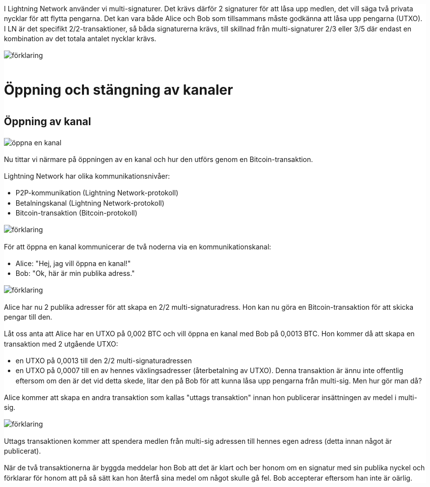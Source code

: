 I Lightning Network använder vi multi-signaturer. Det krävs därför 2 signaturer för att låsa upp medlen, det vill säga två privata nycklar för att flytta pengarna. Det kan vara både Alice och Bob som tillsammans måste godkänna att låsa upp pengarna (UTXO). I LN är det specifikt 2/2-transaktioner, så båda signaturerna krävs, till skillnad från multi-signaturer 2/3 eller 3/5 där endast en kombination av det totala antalet nycklar krävs.

![förklaring](assets/chapitre2/1.JPG)

# Öppning och stängning av kanaler

## Öppning av kanal

![öppna en kanal](https://youtu.be/B2caBC0Rxko)

Nu tittar vi närmare på öppningen av en kanal och hur den utförs genom en Bitcoin-transaktion.

Lightning Network har olika kommunikationsnivåer:

- P2P-kommunikation (Lightning Network-protokoll)
- Betalningskanal (Lightning Network-protokoll)
- Bitcoin-transaktion (Bitcoin-protokoll)

![förklaring](assets/chapitre3/0.JPG)

För att öppna en kanal kommunicerar de två noderna via en kommunikationskanal:

- Alice: "Hej, jag vill öppna en kanal!"
- Bob: "Ok, här är min publika adress."

![förklaring](assets/chapitre3/1.JPG)

Alice har nu 2 publika adresser för att skapa en 2/2 multi-signaturadress. Hon kan nu göra en Bitcoin-transaktion för att skicka pengar till den.

Låt oss anta att Alice har en UTXO på 0,002 BTC och vill öppna en kanal med Bob på 0,0013 BTC. Hon kommer då att skapa en transaktion med 2 utgående UTXO:

- en UTXO på 0,0013 till den 2/2 multi-signaturadressen
- en UTXO på 0,0007 till en av hennes växlingsadresser (återbetalning av UTXO).
  Denna transaktion är ännu inte offentlig eftersom om den är det vid detta skede, litar den på Bob för att kunna låsa upp pengarna från multi-sig.
  Men hur gör man då?

Alice kommer att skapa en andra transaktion som kallas "uttags transaktion" innan hon publicerar insättningen av medel i multi-sig.

![förklaring](assets/chapitre3/2.JPG)

Uttags transaktionen kommer att spendera medlen från multi-sig adressen till hennes egen adress (detta innan något är publicerat).

När de två transaktionerna är byggda meddelar hon Bob att det är klart och ber honom om en signatur med sin publika nyckel och förklarar för honom att på så sätt kan hon återfå sina medel om något skulle gå fel. Bob accepterar eftersom han inte är oärlig.
